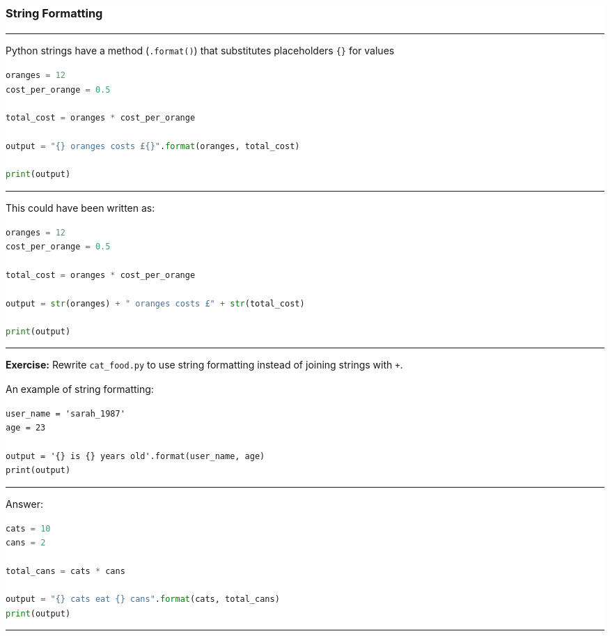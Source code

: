 ### String Formatting

----

Python strings have a method (`.format()`) that substitutes placeholders `{}` for values

```python
oranges = 12
cost_per_orange = 0.5

total_cost = oranges * cost_per_orange

output = "{} oranges costs £{}".format(oranges, total_cost)

print(output)
```

----

This could have been written as:

```python
oranges = 12
cost_per_orange = 0.5

total_cost = oranges * cost_per_orange

output = str(oranges) + " oranges costs £" + str(total_cost)

print(output)
```

----

**Exercise:** Rewrite `cat_food.py` to use string formatting instead of joining strings with `+`.

An example of string formatting:
```
user_name = 'sarah_1987'
age = 23

output = '{} is {} years old'.format(user_name, age)
print(output)
```

----

Answer:

```python
cats = 10
cans = 2

total_cans = cats * cans

output = "{} cats eat {} cans".format(cats, total_cans)
print(output)
```

---